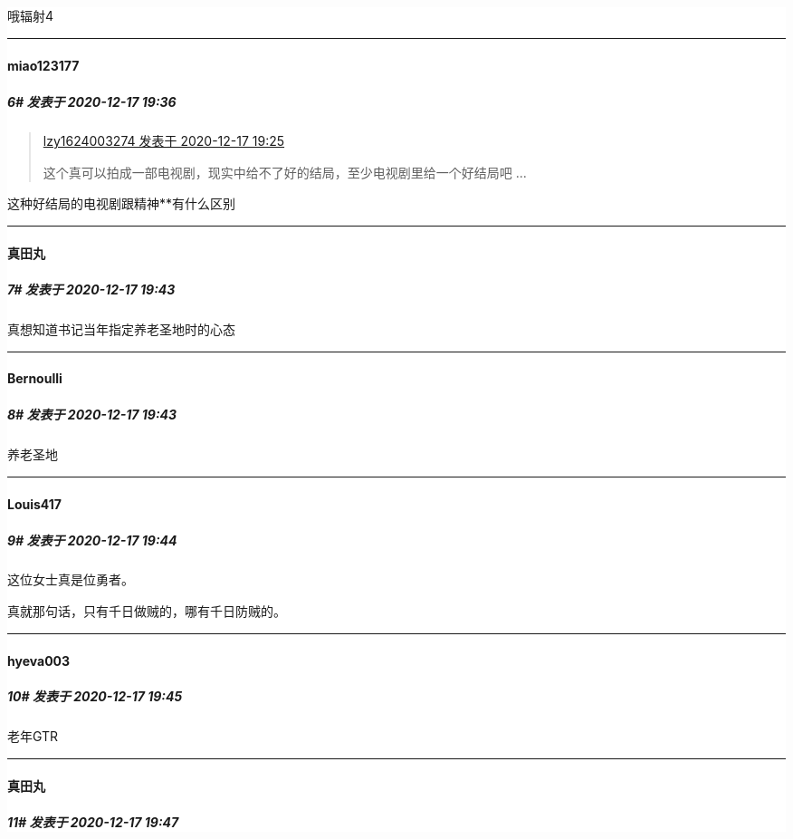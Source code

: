 哦辐射4


-----

####  miao123177  
##### 6#       发表于 2020-12-17 19:36


<blockquote><a href="httphttps://bbs.saraba1st.com/2b/forum.php?mod=redirect&amp;goto=findpost&amp;pid=49754064&amp;ptid=1978138" target="_blank">lzy1624003274 发表于 2020-12-17 19:25</a>

这个真可以拍成一部电视剧，现实中给不了好的结局，至少电视剧里给一个好结局吧 ...</blockquote>
这种好结局的电视剧跟精神**有什么区别


-----

####  真田丸  
##### 7#       发表于 2020-12-17 19:43


真想知道书记当年指定养老圣地时的心态


-----

####  Bernoulli  
##### 8#       发表于 2020-12-17 19:43


养老圣地


-----

####  Louis417  
##### 9#       发表于 2020-12-17 19:44


这位女士真是位勇者。

真就那句话，只有千日做贼的，哪有千日防贼的。


-----

####  hyeva003  
##### 10#       发表于 2020-12-17 19:45


老年GTR


-----

####  真田丸  
##### 11#       发表于 2020-12-17 19:47

